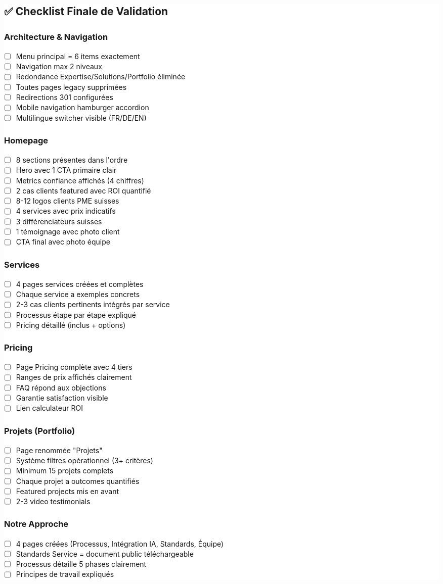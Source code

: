 
## ✅ Checklist Finale de Validation

### Architecture & Navigation
- [ ] Menu principal = 6 items exactement
- [ ] Navigation max 2 niveaux
- [ ] Redondance Expertise/Solutions/Portfolio éliminée
- [ ] Toutes pages legacy supprimées
- [ ] Redirections 301 configurées
- [ ] Mobile navigation hamburger accordion
- [ ] Multilingue switcher visible (FR/DE/EN)

### Homepage
- [ ] 8 sections présentes dans l'ordre
- [ ] Hero avec 1 CTA primaire clair
- [ ] Metrics confiance affichés (4 chiffres)
- [ ] 2 cas clients featured avec ROI quantifié
- [ ] 8-12 logos clients PME suisses
- [ ] 4 services avec prix indicatifs
- [ ] 3 différenciateurs suisses
- [ ] 1 témoignage avec photo client
- [ ] CTA final avec photo équipe

### Services
- [ ] 4 pages services créées et complètes
- [ ] Chaque service a exemples concrets
- [ ] 2-3 cas clients pertinents intégrés par service
- [ ] Processus étape par étape expliqué
- [ ] Pricing détaillé (inclus + options)

### Pricing
- [ ] Page Pricing complète avec 4 tiers
- [ ] Ranges de prix affichés clairement
- [ ] FAQ répond aux objections
- [ ] Garantie satisfaction visible
- [ ] Lien calculateur ROI

### Projets (Portfolio)
- [ ] Page renommée "Projets"
- [ ] Système filtres opérationnel (3+ critères)
- [ ] Minimum 15 projets complets
- [ ] Chaque projet a outcomes quantifiés
- [ ] Featured projects mis en avant
- [ ] 2-3 video testimonials

### Notre Approche
- [ ] 4 pages créées (Processus, Intégration IA, Standards, Équipe)
- [ ] Standards Service = document public téléchargeable
- [ ] Processus détaille 5 phases clairement
- [ ] Principes de travail expliqués
